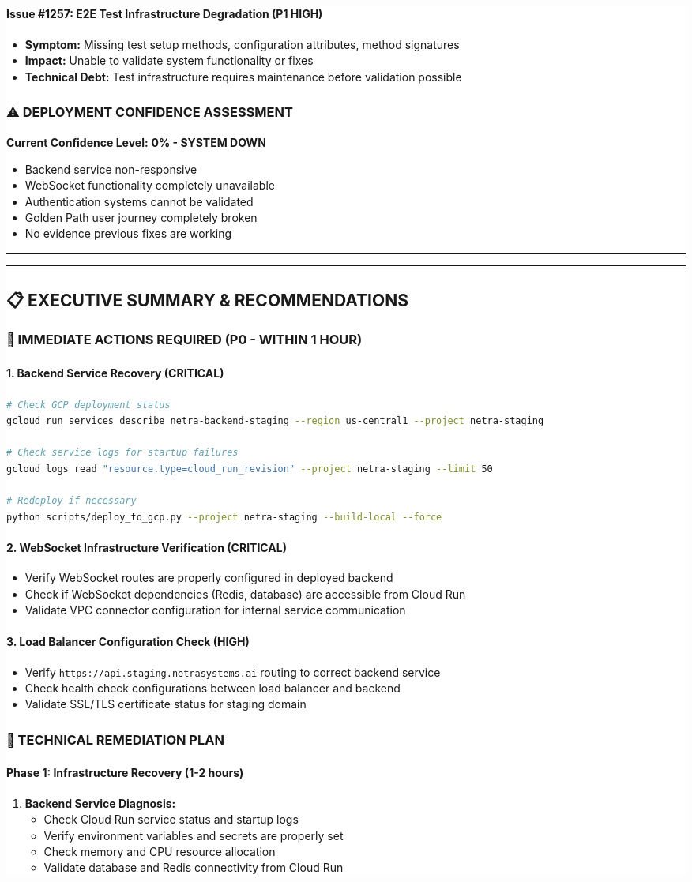 #### **Issue #1257: E2E Test Infrastructure Degradation (P1 HIGH)**
- **Symptom:** Missing test setup methods, configuration attributes, method signatures
- **Impact:** Unable to validate system functionality or fixes
- **Technical Debt:** Test infrastructure requires maintenance before validation possible

### ⚠️ DEPLOYMENT CONFIDENCE ASSESSMENT
**Current Confidence Level:** **0% - SYSTEM DOWN**
- Backend service non-responsive
- WebSocket functionality completely unavailable  
- Authentication systems cannot be validated
- Golden Path user journey completely broken
- No evidence previous fixes are working

---

---

## 📋 EXECUTIVE SUMMARY & RECOMMENDATIONS

### 🚨 IMMEDIATE ACTIONS REQUIRED (P0 - WITHIN 1 HOUR)

#### 1. **Backend Service Recovery (CRITICAL)**
```bash
# Check GCP deployment status
gcloud run services describe netra-backend-staging --region us-central1 --project netra-staging

# Check service logs for startup failures
gcloud logs read "resource.type=cloud_run_revision" --project netra-staging --limit 50

# Redeploy if necessary
python scripts/deploy_to_gcp.py --project netra-staging --build-local --force
```

#### 2. **WebSocket Infrastructure Verification (CRITICAL)**
- Verify WebSocket routes are properly configured in deployed backend
- Check if WebSocket dependencies (Redis, database) are accessible from Cloud Run
- Validate VPC connector configuration for internal service communication

#### 3. **Load Balancer Configuration Check (HIGH)**
- Verify `https://api.staging.netrasystems.ai` routing to correct backend service
- Check health check configurations between load balancer and backend
- Validate SSL/TLS certificate status for staging domain

### 🔧 TECHNICAL REMEDIATION PLAN

#### Phase 1: Infrastructure Recovery (1-2 hours)
1. **Backend Service Diagnosis:**
   - Check Cloud Run service status and startup logs
   - Verify environment variables and secrets are properly set
   - Check memory and CPU resource allocation
   - Validate database and Redis connectivity from Cloud Run
